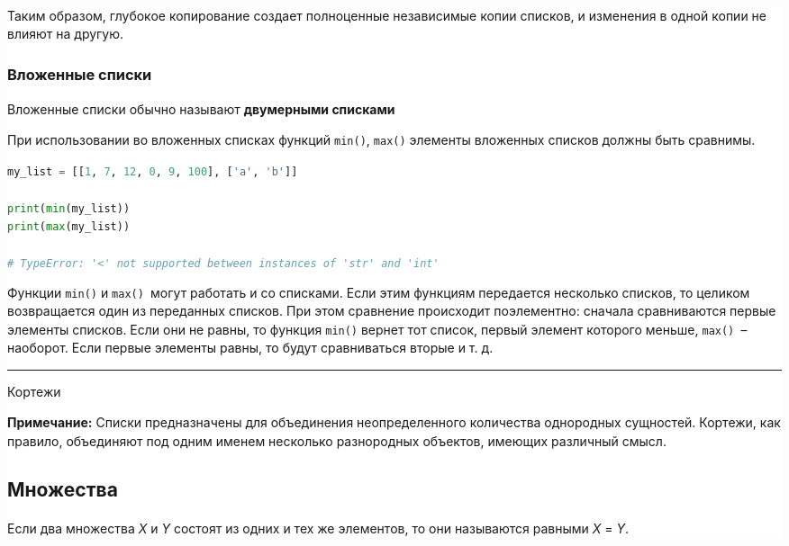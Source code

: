 Таким образом, глубокое копирование создает полноценные независимые копии списков, и изменения в одной копии не влияют
на другую.

### Вложенные списки

Вложенные списки обычно называют **двумерными списками**

При использовании во вложенных списках функций `min()`, `max()` элементы вложенных списков должны быть сравнимы.

```python
my_list = [[1, 7, 12, 0, 9, 100], ['a', 'b']]

print(min(my_list))
print(max(my_list))

# TypeError: '<' not supported between instances of 'str' and 'int'
```

Функции `min()` и `max() `могут работать и со списками. Если этим функциям передается несколько списков, то целиком
возвращается один из переданных списков. При этом сравнение происходит поэлементно: сначала сравниваются первые элементы
списков. Если они не равны, то функция `min()` вернет тот список, первый элемент которого меньше, `max() `– наоборот.
Если первые элементы равны, то будут сравниваться вторые и т. д.

---

Кортежи

**Примечание:** Списки предназначены для объединения неопределенного количества однородных сущностей. Кортежи, как
правило, объединяют под одним именем несколько разнородных объектов, имеющих различный смысл.

## Множества

Если два множества _X_ и _Y_ состоят из одних и тех же элементов, то они называются равными _X_ = _Y_.
